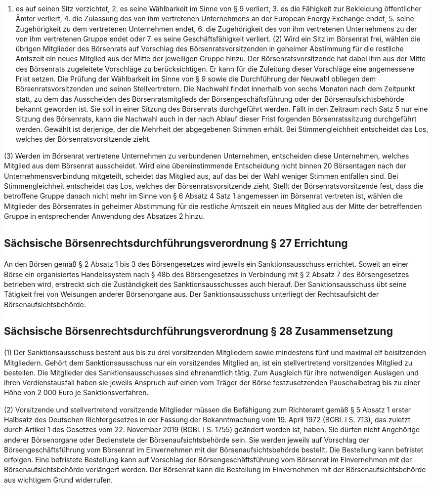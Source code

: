 1. es auf seinen Sitz verzichtet, 2. es seine Wählbarkeit im Sinne von § 9 verliert, 3. es die Fähigkeit zur Bekleidung öffentlicher Ämter verliert, 4. die Zulassung des von ihm vertretenen Unternehmens an der European Energy Exchange endet, 5. seine Zugehörigkeit zu dem vertretenen Unternehmen endet, 6. die Zugehörigkeit des von ihm vertretenen Unternehmens zu der von ihm vertretenen Gruppe endet oder 7. es seine Geschäftsfähigkeit verliert. (2) Wird ein Sitz im Börsenrat frei, wählen die übrigen Mitglieder des Börsenrats auf Vorschlag des Börsenratsvorsitzenden in geheimer Abstimmung für die restliche Amtszeit ein neues Mitglied aus der Mitte der jeweiligen Gruppe hinzu. Der Börsenratsvorsitzende hat dabei ihm aus der Mitte des Börsenrats zugeleitete Vorschläge zu berücksichtigen. Er kann für die Zuleitung dieser Vorschläge eine angemessene Frist setzen. Die Prüfung der Wählbarkeit im Sinne von § 9 sowie die Durchführung der Neuwahl obliegen dem Börsenratsvorsitzenden und seinen Stellvertretern. Die Nachwahl findet innerhalb von sechs Monaten nach dem Zeitpunkt statt, zu dem das Ausscheiden des Börsenratsmitglieds der Börsengeschäftsführung oder der Börsenaufsichtsbehörde bekannt geworden ist. Sie soll in einer Sitzung des Börsenrats durchgeführt werden. Fällt in den Zeitraum nach Satz 5 nur eine Sitzung des Börsenrats, kann die Nachwahl auch in der nach Ablauf dieser Frist folgenden Börsenratssitzung durchgeführt werden. Gewählt ist derjenige, der die Mehrheit der abgegebenen Stimmen erhält. Bei Stimmengleichheit entscheidet das Los, welches der Börsenratsvorsitzende zieht.

(3) Werden im Börsenrat vertretene Unternehmen zu verbundenen Unternehmen, entscheiden diese Unternehmen, welches Mitglied aus dem Börsenrat ausscheidet. Wird eine übereinstimmende Entscheidung nicht binnen 20 Börsentagen nach der Unternehmensverbindung mitgeteilt, scheidet das Mitglied aus, auf das bei der Wahl weniger Stimmen entfallen sind. Bei Stimmengleichheit entscheidet das Los, welches der Börsenratsvorsitzende zieht. Stellt der Börsenratsvorsitzende fest, dass die betroffene Gruppe danach nicht mehr im Sinne von § 6 Absatz 4 Satz 1 angemessen im Börsenrat vertreten ist, wählen die Mitglieder des Börsenrates in geheimer Abstimmung für die restliche Amtszeit ein neues Mitglied aus der Mitte der betreffenden Gruppe in entsprechender Anwendung des Absatzes 2 hinzu.


## Sächsische Börsenrechtsdurchführungsverordnung  § 27 Errichtung

An den Börsen gemäß § 2 Absatz 1 bis 3 des Börsengesetzes wird jeweils ein Sanktionsausschuss errichtet. Soweit an einer Börse ein organisiertes Handelssystem nach § 48b des Börsengesetzes in Verbindung mit § 2 Absatz 7 des Börsengesetzes betrieben wird, erstreckt sich die Zuständigkeit des Sanktionsausschusses auch hierauf. Der Sanktionsausschuss übt seine Tätigkeit frei von Weisungen anderer Börsenorgane aus. Der Sanktionsausschuss unterliegt der Rechtsaufsicht der Börsenaufsichtsbehörde.


## Sächsische Börsenrechtsdurchführungsverordnung  § 28 Zusammensetzung

(1) Der Sanktionsausschuss besteht aus bis zu drei vorsitzenden Mitgliedern sowie mindestens fünf und maximal elf beisitzenden Mitgliedern. Gehört dem Sanktionsausschuss nur ein vorsitzendes Mitglied an, ist ein stellvertretend vorsitzendes Mitglied zu bestellen. Die Mitglieder des Sanktionsausschusses sind ehrenamtlich tätig. Zum Ausgleich für ihre notwendigen Auslagen und ihren Verdienstausfall haben sie jeweils Anspruch auf einen vom Träger der Börse festzusetzenden Pauschalbetrag bis zu einer Höhe von 2 000 Euro je Sanktionsverfahren.

(2) Vorsitzende und stellvertretend vorsitzende Mitglieder müssen die Befähigung zum Richteramt gemäß § 5 Absatz 1 erster Halbsatz des Deutschen Richtergesetzes in der Fassung der Bekanntmachung vom 19. April 1972 (BGBl. I S. 713), das zuletzt durch Artikel 1 des Gesetzes vom 22. November 2019 (BGBl. I S. 1755) geändert worden ist, haben. Sie dürfen nicht Angehörige anderer Börsenorgane oder Bedienstete der Börsenaufsichtsbehörde sein. Sie werden jeweils auf Vorschlag der Börsengeschäftsführung vom Börsenrat im Einvernehmen mit der Börsenaufsichtsbehörde bestellt. Die Bestellung kann befristet erfolgen. Eine befristete Bestellung kann auf Vorschlag der Börsengeschäftsführung vom Börsenrat im Einvernehmen mit der Börsenaufsichtsbehörde verlängert werden. Der Börsenrat kann die Bestellung im Einvernehmen mit der Börsenaufsichtsbehörde aus wichtigem Grund widerrufen.
